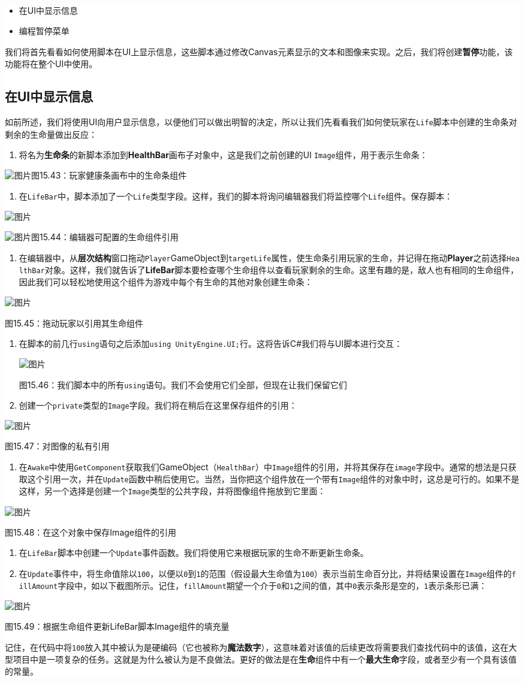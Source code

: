 +   在UI中显示信息

+   编程暂停菜单

我们将首先看看如何使用脚本在UI上显示信息，这些脚本通过修改Canvas元素显示的文本和图像来实现。之后，我们将创建**暂停**功能，该功能将在整个UI中使用。

## 在UI中显示信息

如前所述，我们将使用UI向用户显示信息，以便他们可以做出明智的决定，所以让我们先看看我们如何使玩家在`Life`脚本中创建的生命条对剩余的生命量做出反应：

1.  将名为**生命条**的新脚本添加到**HealthBar**画布子对象中，这是我们之前创建的UI `Image`组件，用于表示生命条：

![图片](img/B18585_15_43.png)图15.43：玩家健康条画布中的生命条组件

1.  在`LifeBar`中，脚本添加了一个`Life`类型字段。这样，我们的脚本将询问编辑器我们将监控哪个`Life`组件。保存脚本：

![图片](img/B18585_15_44.png)

![图片](img/B18585_15_44.png)图15.44：编辑器可配置的生命组件引用

1.  在编辑器中，从**层次结构**窗口拖动`Player`GameObject到`targetLife`属性，使生命条引用玩家的生命，并记得在拖动**Player**之前选择`HealthBar`对象。这样，我们就告诉了**LifeBar**脚本要检查哪个生命组件以查看玩家剩余的生命。这里有趣的是，敌人也有相同的生命组件，因此我们可以轻松地使用这个组件为游戏中每个有生命的其他对象创建生命条：

![图片](img/B18585_15_45.png)

图15.45：拖动玩家以引用其生命组件

1.  在脚本的前几行`using`语句之后添加`using UnityEngine.UI;`行。这将告诉C#我们将与UI脚本进行交互：

    ![图片](img/B18585_15_46.png)

    图15.46：我们脚本中的所有`using`语句。我们不会使用它们全部，但现在让我们保留它们

1.  创建一个`private`类型的`Image`字段。我们将在稍后在这里保存组件的引用：

![图片](img/B18585_15_47.png)

图15.47：对图像的私有引用

1.  在`Awake`中使用`GetComponent`获取我们GameObject（`HealthBar`）中`Image`组件的引用，并将其保存在`image`字段中。通常的想法是只获取这个引用一次，并在`Update`函数中稍后使用它。当然，当你把这个组件放在一个带有`Image`组件的对象中时，这总是可行的。如果不是这样，另一个选择是创建一个`Image`类型的公共字段，并将图像组件拖放到它里面：

![图片](img/B18585_15_48.png)

图15.48：在这个对象中保存Image组件的引用

1.  在`LifeBar`脚本中创建一个`Update`事件函数。我们将使用它来根据玩家的生命不断更新生命条。

1.  在`Update`事件中，将生命值除以`100`，以便以`0`到`1`的范围（假设最大生命值为`100`）表示当前生命百分比，并将结果设置在`Image`组件的`fillAmount`字段中，如以下截图所示。记住，`fillAmount`期望一个介于`0`和`1`之间的值，其中`0`表示条形是空的，`1`表示条形已满：

![图片](img/B18585_15_49.png)

图15.49：根据生命组件更新LifeBar脚本Image组件的填充量

记住，在代码中将`100`放入其中被认为是硬编码（它也被称为**魔法数字**），这意味着对该值的后续更改将需要我们查找代码中的该值，这在大型项目中是一项复杂的任务。这就是为什么被认为是不良做法。更好的做法是在**生命**组件中有一个**最大生命**字段，或者至少有一个具有该值的常量。
